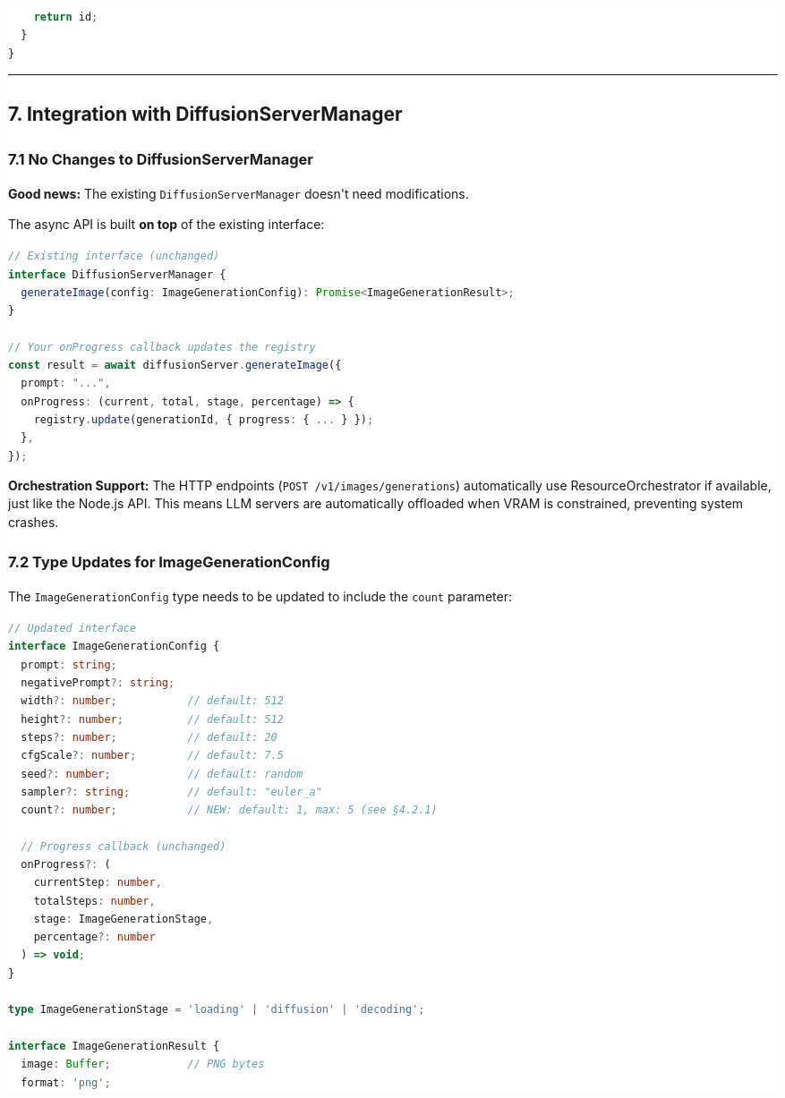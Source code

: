 ```typescript
    return id;
  }
}
```

---

## 7. Integration with DiffusionServerManager

### 7.1 No Changes to DiffusionServerManager

**Good news:** The existing `DiffusionServerManager` doesn't need modifications.

The async API is built **on top** of the existing interface:

```typescript
// Existing interface (unchanged)
interface DiffusionServerManager {
  generateImage(config: ImageGenerationConfig): Promise<ImageGenerationResult>;
}

// Your onProgress callback updates the registry
const result = await diffusionServer.generateImage({
  prompt: "...",
  onProgress: (current, total, stage, percentage) => {
    registry.update(generationId, { progress: { ... } });
  },
});
```

**Orchestration Support:** The HTTP endpoints (`POST /v1/images/generations`) automatically use ResourceOrchestrator if available, just like the Node.js API. This means LLM servers are automatically offloaded when VRAM is constrained, preventing system crashes.

### 7.2 Type Updates for ImageGenerationConfig

The `ImageGenerationConfig` type needs to be updated to include the `count` parameter:

```typescript
// Updated interface
interface ImageGenerationConfig {
  prompt: string;
  negativePrompt?: string;
  width?: number;           // default: 512
  height?: number;          // default: 512
  steps?: number;           // default: 20
  cfgScale?: number;        // default: 7.5
  seed?: number;            // default: random
  sampler?: string;         // default: "euler_a"
  count?: number;           // NEW: default: 1, max: 5 (see §4.2.1)

  // Progress callback (unchanged)
  onProgress?: (
    currentStep: number,
    totalSteps: number,
    stage: ImageGenerationStage,
    percentage?: number
  ) => void;
}

type ImageGenerationStage = 'loading' | 'diffusion' | 'decoding';

interface ImageGenerationResult {
  image: Buffer;            // PNG bytes
  format: 'png';
```
